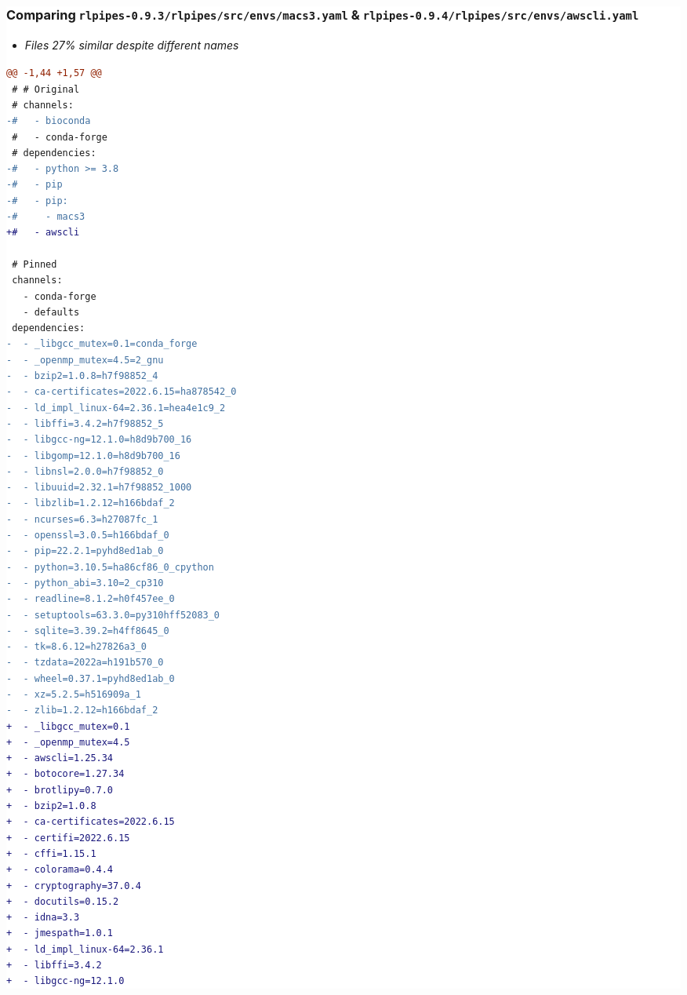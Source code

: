 ### Comparing `rlpipes-0.9.3/rlpipes/src/envs/macs3.yaml` & `rlpipes-0.9.4/rlpipes/src/envs/awscli.yaml`

 * *Files 27% similar despite different names*

```diff
@@ -1,44 +1,57 @@
 # # Original
 # channels:
-#   - bioconda
 #   - conda-forge
 # dependencies:
-#   - python >= 3.8
-#   - pip
-#   - pip:
-#     - macs3
+#   - awscli
 
 # Pinned
 channels:
   - conda-forge
   - defaults
 dependencies:
-  - _libgcc_mutex=0.1=conda_forge
-  - _openmp_mutex=4.5=2_gnu
-  - bzip2=1.0.8=h7f98852_4
-  - ca-certificates=2022.6.15=ha878542_0
-  - ld_impl_linux-64=2.36.1=hea4e1c9_2
-  - libffi=3.4.2=h7f98852_5
-  - libgcc-ng=12.1.0=h8d9b700_16
-  - libgomp=12.1.0=h8d9b700_16
-  - libnsl=2.0.0=h7f98852_0
-  - libuuid=2.32.1=h7f98852_1000
-  - libzlib=1.2.12=h166bdaf_2
-  - ncurses=6.3=h27087fc_1
-  - openssl=3.0.5=h166bdaf_0
-  - pip=22.2.1=pyhd8ed1ab_0
-  - python=3.10.5=ha86cf86_0_cpython
-  - python_abi=3.10=2_cp310
-  - readline=8.1.2=h0f457ee_0
-  - setuptools=63.3.0=py310hff52083_0
-  - sqlite=3.39.2=h4ff8645_0
-  - tk=8.6.12=h27826a3_0
-  - tzdata=2022a=h191b570_0
-  - wheel=0.37.1=pyhd8ed1ab_0
-  - xz=5.2.5=h516909a_1
-  - zlib=1.2.12=h166bdaf_2
+  - _libgcc_mutex=0.1
+  - _openmp_mutex=4.5
+  - awscli=1.25.34
+  - botocore=1.27.34
+  - brotlipy=0.7.0
+  - bzip2=1.0.8
+  - ca-certificates=2022.6.15
+  - certifi=2022.6.15
+  - cffi=1.15.1
+  - colorama=0.4.4
+  - cryptography=37.0.4
+  - docutils=0.15.2
+  - idna=3.3
+  - jmespath=1.0.1
+  - ld_impl_linux-64=2.36.1
+  - libffi=3.4.2
+  - libgcc-ng=12.1.0
```